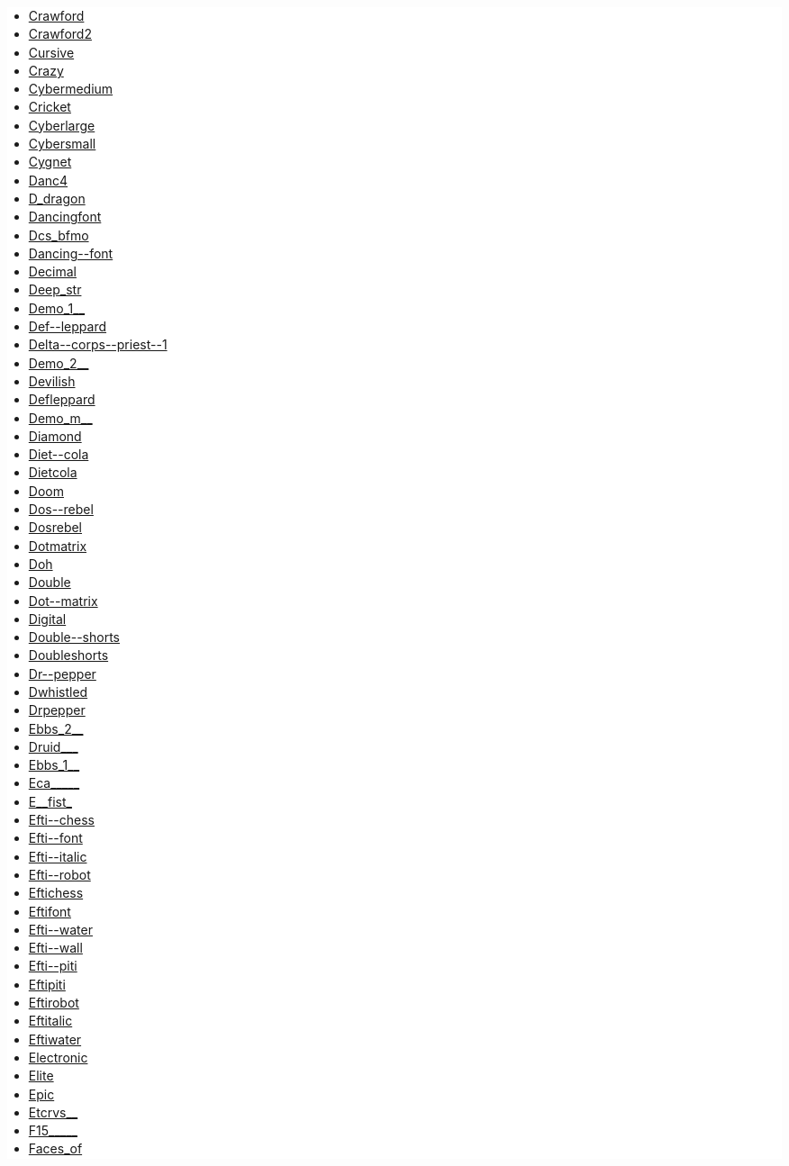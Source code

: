   - [Crawford](https://docs.ascii-kit.pigeonposse.com/guide/fonts/crawford)
  - [Crawford2](https://docs.ascii-kit.pigeonposse.com/guide/fonts/crawford2)
  - [Cursive](https://docs.ascii-kit.pigeonposse.com/guide/fonts/cursive)
  - [Crazy](https://docs.ascii-kit.pigeonposse.com/guide/fonts/crazy)
  - [Cybermedium](https://docs.ascii-kit.pigeonposse.com/guide/fonts/cybermedium)
  - [Cricket](https://docs.ascii-kit.pigeonposse.com/guide/fonts/cricket)
  - [Cyberlarge](https://docs.ascii-kit.pigeonposse.com/guide/fonts/cyberlarge)
  - [Cybersmall](https://docs.ascii-kit.pigeonposse.com/guide/fonts/cybersmall)
  - [Cygnet](https://docs.ascii-kit.pigeonposse.com/guide/fonts/cygnet)
  - [Danc4](https://docs.ascii-kit.pigeonposse.com/guide/fonts/danc4)
  - [D_dragon](https://docs.ascii-kit.pigeonposse.com/guide/fonts/d_dragon)
  - [Dancingfont](https://docs.ascii-kit.pigeonposse.com/guide/fonts/dancingfont)
  - [Dcs_bfmo](https://docs.ascii-kit.pigeonposse.com/guide/fonts/dcs_bfmo)
  - [Dancing--font](https://docs.ascii-kit.pigeonposse.com/guide/fonts/dancing--font)
  - [Decimal](https://docs.ascii-kit.pigeonposse.com/guide/fonts/decimal)
  - [Deep_str](https://docs.ascii-kit.pigeonposse.com/guide/fonts/deep_str)
  - [Demo_1__](https://docs.ascii-kit.pigeonposse.com/guide/fonts/demo_1__)
  - [Def--leppard](https://docs.ascii-kit.pigeonposse.com/guide/fonts/def--leppard)
  - [Delta--corps--priest--1](https://docs.ascii-kit.pigeonposse.com/guide/fonts/delta--corps--priest--1)
  - [Demo_2__](https://docs.ascii-kit.pigeonposse.com/guide/fonts/demo_2__)
  - [Devilish](https://docs.ascii-kit.pigeonposse.com/guide/fonts/devilish)
  - [Defleppard](https://docs.ascii-kit.pigeonposse.com/guide/fonts/defleppard)
  - [Demo_m__](https://docs.ascii-kit.pigeonposse.com/guide/fonts/demo_m__)
  - [Diamond](https://docs.ascii-kit.pigeonposse.com/guide/fonts/diamond)
  - [Diet--cola](https://docs.ascii-kit.pigeonposse.com/guide/fonts/diet--cola)
  - [Dietcola](https://docs.ascii-kit.pigeonposse.com/guide/fonts/dietcola)
  - [Doom](https://docs.ascii-kit.pigeonposse.com/guide/fonts/doom)
  - [Dos--rebel](https://docs.ascii-kit.pigeonposse.com/guide/fonts/dos--rebel)
  - [Dosrebel](https://docs.ascii-kit.pigeonposse.com/guide/fonts/dosrebel)
  - [Dotmatrix](https://docs.ascii-kit.pigeonposse.com/guide/fonts/dotmatrix)
  - [Doh](https://docs.ascii-kit.pigeonposse.com/guide/fonts/doh)
  - [Double](https://docs.ascii-kit.pigeonposse.com/guide/fonts/double)
  - [Dot--matrix](https://docs.ascii-kit.pigeonposse.com/guide/fonts/dot--matrix)
  - [Digital](https://docs.ascii-kit.pigeonposse.com/guide/fonts/digital)
  - [Double--shorts](https://docs.ascii-kit.pigeonposse.com/guide/fonts/double--shorts)
  - [Doubleshorts](https://docs.ascii-kit.pigeonposse.com/guide/fonts/doubleshorts)
  - [Dr--pepper](https://docs.ascii-kit.pigeonposse.com/guide/fonts/dr--pepper)
  - [Dwhistled](https://docs.ascii-kit.pigeonposse.com/guide/fonts/dwhistled)
  - [Drpepper](https://docs.ascii-kit.pigeonposse.com/guide/fonts/drpepper)
  - [Ebbs_2__](https://docs.ascii-kit.pigeonposse.com/guide/fonts/ebbs_2__)
  - [Druid___](https://docs.ascii-kit.pigeonposse.com/guide/fonts/druid___)
  - [Ebbs_1__](https://docs.ascii-kit.pigeonposse.com/guide/fonts/ebbs_1__)
  - [Eca_____](https://docs.ascii-kit.pigeonposse.com/guide/fonts/eca_____)
  - [E__fist_](https://docs.ascii-kit.pigeonposse.com/guide/fonts/e__fist_)
  - [Efti--chess](https://docs.ascii-kit.pigeonposse.com/guide/fonts/efti--chess)
  - [Efti--font](https://docs.ascii-kit.pigeonposse.com/guide/fonts/efti--font)
  - [Efti--italic](https://docs.ascii-kit.pigeonposse.com/guide/fonts/efti--italic)
  - [Efti--robot](https://docs.ascii-kit.pigeonposse.com/guide/fonts/efti--robot)
  - [Eftichess](https://docs.ascii-kit.pigeonposse.com/guide/fonts/eftichess)
  - [Eftifont](https://docs.ascii-kit.pigeonposse.com/guide/fonts/eftifont)
  - [Efti--water](https://docs.ascii-kit.pigeonposse.com/guide/fonts/efti--water)
  - [Efti--wall](https://docs.ascii-kit.pigeonposse.com/guide/fonts/efti--wall)
  - [Efti--piti](https://docs.ascii-kit.pigeonposse.com/guide/fonts/efti--piti)
  - [Eftipiti](https://docs.ascii-kit.pigeonposse.com/guide/fonts/eftipiti)
  - [Eftirobot](https://docs.ascii-kit.pigeonposse.com/guide/fonts/eftirobot)
  - [Eftitalic](https://docs.ascii-kit.pigeonposse.com/guide/fonts/eftitalic)
  - [Eftiwater](https://docs.ascii-kit.pigeonposse.com/guide/fonts/eftiwater)
  - [Electronic](https://docs.ascii-kit.pigeonposse.com/guide/fonts/electronic)
  - [Elite](https://docs.ascii-kit.pigeonposse.com/guide/fonts/elite)
  - [Epic](https://docs.ascii-kit.pigeonposse.com/guide/fonts/epic)
  - [Etcrvs__](https://docs.ascii-kit.pigeonposse.com/guide/fonts/etcrvs__)
  - [F15_____](https://docs.ascii-kit.pigeonposse.com/guide/fonts/f15_____)
  - [Faces_of](https://docs.ascii-kit.pigeonposse.com/guide/fonts/faces_of)